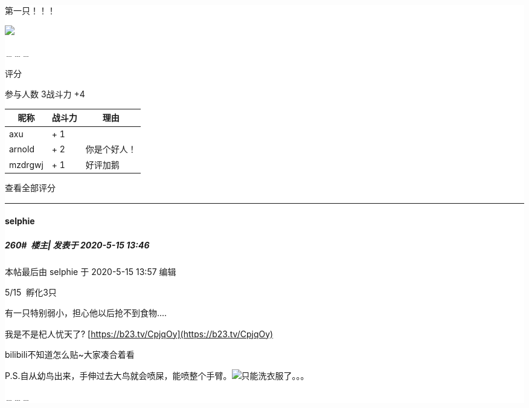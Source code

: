 





第一只！！！

<img src="https://img.saraba1st.com/forum/202005/14/101314ui811o806y4n5ccn.jpg" referrerpolicy="no-referrer">








﹍﹍﹍

评分





 参与人数 3战斗力 +4

|昵称|战斗力|理由|
|----|---|---|
| axu| + 1||
| arnold| + 2|你是个好人！|
| mzdrgwj| + 1|好评加鹅|



查看全部评分






*****

####  selphie  
##### 260#         楼主| 发表于 2020-5-15 13:46



 本帖最后由 selphie 于 2020-5-15 13:57 编辑 

5/15  孵化3只

有一只特别弱小，担心他以后抢不到食物....

我是不是杞人忧天了?
[https://b23.tv/CpjqOy](https://b23.tv/CpjqOy)

bilibili不知道怎么贴~大家凑合着看


P.S.自从幼鸟出来，手伸过去大鸟就会喷屎，能喷整个手臂。<img src="https://static.saraba1st.com/image/smiley/face2017/018.png" referrerpolicy="no-referrer">只能洗衣服了。。。




﹍﹍﹍
